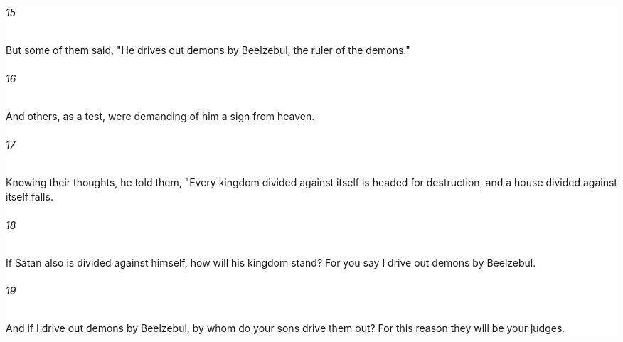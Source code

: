 







###### 15 




But some of them said, "He drives out demons by Beelzebul, the ruler of the demons." 









###### 16 




And others, as a test, were demanding of him a sign from heaven. 









###### 17 




Knowing their thoughts, he told them, "Every kingdom divided against itself is headed for destruction, and a house divided against itself falls. 









###### 18 




If Satan also is divided against himself, how will his kingdom stand? For you say I drive out demons by Beelzebul. 









###### 19 




And if I drive out demons by Beelzebul, by whom do your sons drive them out? For this reason they will be your judges. 


